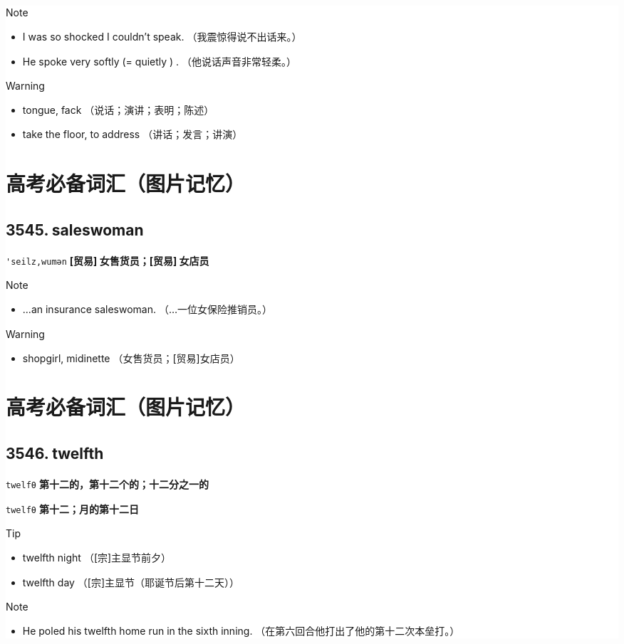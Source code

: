 >

> [!NOTE]
>
> - I was so shocked I couldn’t speak. （我震惊得说不出话来。）
>
> - He spoke very softly (= quietly ) . （他说话声音非常轻柔。）
>

> [!WARNING]
>
> - tongue, fack （说话；演讲；表明；陈述）
>
> - take the floor, to address （讲话；发言；讲演）
>

# 高考必备词汇（图片记忆）

## 3545. saleswoman

`'seilz,wumən`  **[贸易] 女售货员；[贸易] 女店员**

> [!NOTE]
>
> - ...an insurance saleswoman. （…一位女保险推销员。）
>

> [!WARNING]
>
> - shopgirl, midinette （女售货员；[贸易]女店员）
>

# 高考必备词汇（图片记忆）

## 3546. twelfth

`twelfθ`  **第十二的，第十二个的；十二分之一的**

`twelfθ`  **第十二；月的第十二日**

> [!TIP]
>
> - twelfth night （[宗]主显节前夕）
>
> - twelfth day （[宗]主显节（耶诞节后第十二天））
>

> [!NOTE]
>
> - He poled his twelfth home run in the sixth inning. （在第六回合他打出了他的第十二次本垒打。）
>
